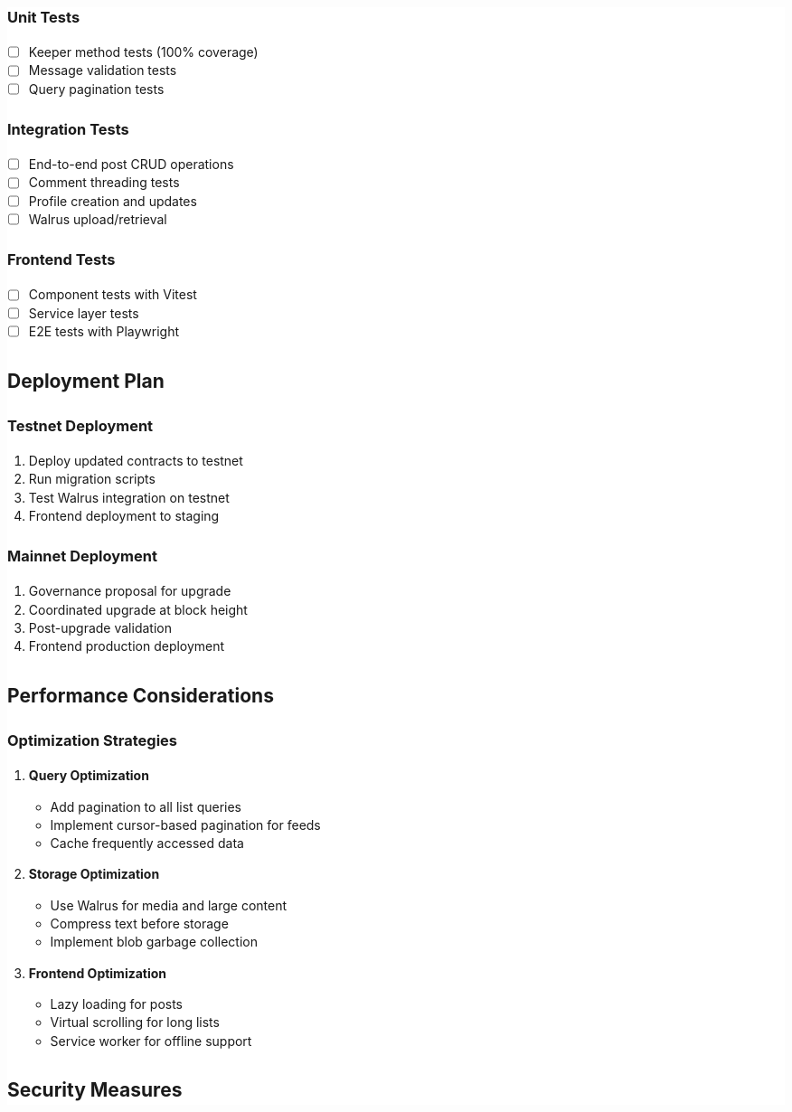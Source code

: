 ### Unit Tests
- [ ] Keeper method tests (100% coverage)
- [ ] Message validation tests
- [ ] Query pagination tests

### Integration Tests
- [ ] End-to-end post CRUD operations
- [ ] Comment threading tests
- [ ] Profile creation and updates
- [ ] Walrus upload/retrieval

### Frontend Tests
- [ ] Component tests with Vitest
- [ ] Service layer tests
- [ ] E2E tests with Playwright

## Deployment Plan

### Testnet Deployment
1. Deploy updated contracts to testnet
2. Run migration scripts
3. Test Walrus integration on testnet
4. Frontend deployment to staging

### Mainnet Deployment
1. Governance proposal for upgrade
2. Coordinated upgrade at block height
3. Post-upgrade validation
4. Frontend production deployment

## Performance Considerations

### Optimization Strategies
1. **Query Optimization**
   - Add pagination to all list queries
   - Implement cursor-based pagination for feeds
   - Cache frequently accessed data

2. **Storage Optimization**
   - Use Walrus for media and large content
   - Compress text before storage
   - Implement blob garbage collection

3. **Frontend Optimization**
   - Lazy loading for posts
   - Virtual scrolling for long lists
   - Service worker for offline support

## Security Measures
